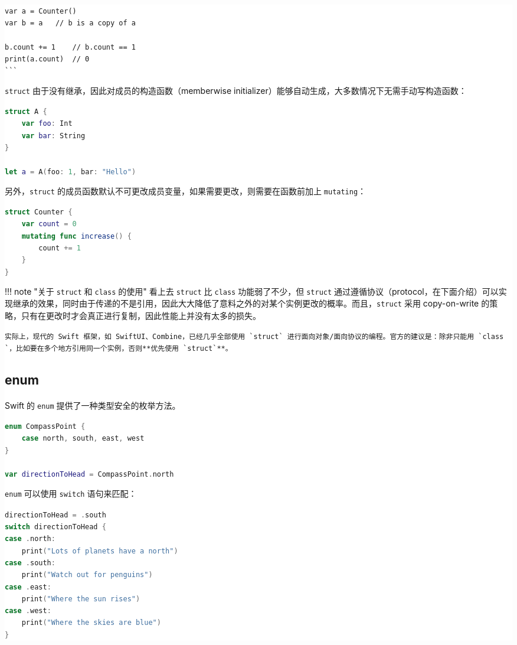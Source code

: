     var a = Counter()
    var b = a   // b is a copy of a

    b.count += 1    // b.count == 1
    print(a.count)  // 0
    ```


`struct` 由于没有继承，因此对成员的构造函数（memberwise initializer）能够自动生成，大多数情况下无需手动写构造函数：

```swift
struct A {
    var foo: Int
    var bar: String
}

let a = A(foo: 1, bar: "Hello")
```

另外，`struct` 的成员函数默认不可更改成员变量，如果需要更改，则需要在函数前加上 `mutating`：

```swift
struct Counter {
    var count = 0
    mutating func increase() {
        count += 1
    }
}
```

!!! note "关于 `struct` 和 `class` 的使用"
    看上去 `struct` 比 `class` 功能弱了不少，但 `struct` 通过遵循协议（protocol，在下面介绍）可以实现继承的效果，同时由于传递的不是引用，因此大大降低了意料之外的对某个实例更改的概率。而且，`struct` 采用 copy-on-write 的策略，只有在更改时才会真正进行复制，因此性能上并没有太多的损失。

    实际上，现代的 Swift 框架，如 SwiftUI、Combine，已经几乎全部使用 `struct` 进行面向对象/面向协议的编程。官方的建议是：除非只能用 `class`，比如要在多个地方引用同一个实例，否则**优先使用 `struct`**。

## enum

Swift 的 `enum` 提供了一种类型安全的枚举方法。

```swift
enum CompassPoint {
    case north, south, east, west
}

var directionToHead = CompassPoint.north
```

`enum` 可以使用 `switch` 语句来匹配：

```swift
directionToHead = .south
switch directionToHead {
case .north:
    print("Lots of planets have a north")
case .south:
    print("Watch out for penguins")
case .east:
    print("Where the sun rises")
case .west:
    print("Where the skies are blue")
}
```
